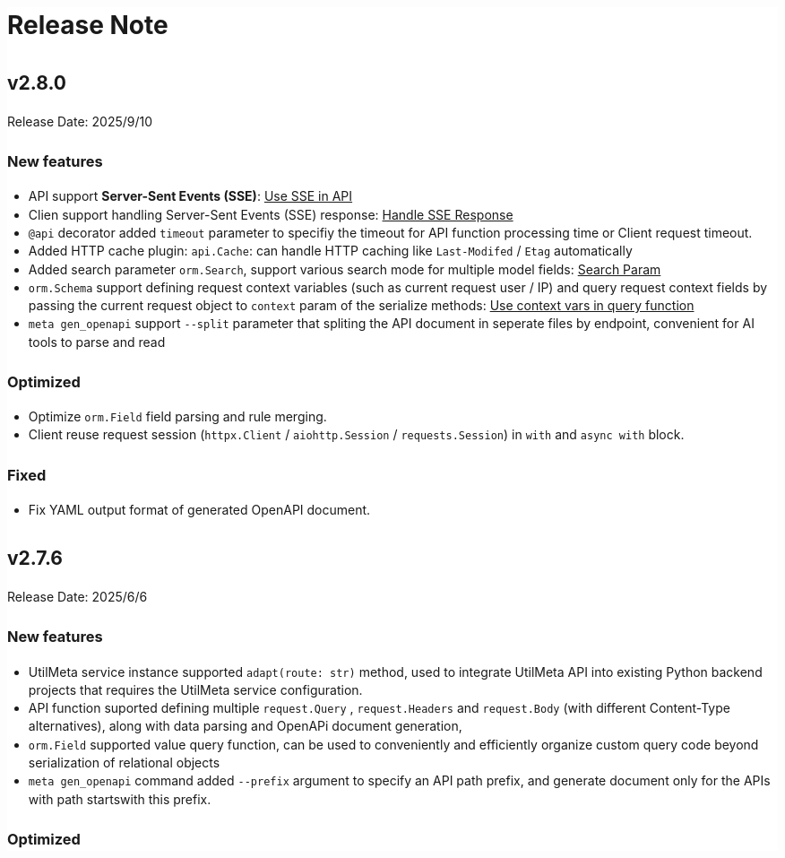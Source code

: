 # Release Note

## v2.8.0

Release Date:  2025/9/10

### New features

* API support **Server-Sent Events (SSE)**: [Use SSE in API](../../guide/api-route#server-sent-events)
* Clien support handling Server-Sent Events (SSE) response:  [Handle SSE Response](../../guide/client#server-sent-events)
* `@api` decorator added `timeout` parameter to specifiy the timeout for API function processing time or Client request timeout.
* Added HTTP cache plugin: `api.Cache`: can handle HTTP caching like `Last-Modifed` / `Etag` automatically
* Added search parameter `orm.Search`, support various search mode for multiple model fields: [Search Param](../../guide/schema-query/#search-param)
* `orm.Schema` support defining request context variables (such as current request user / IP) and query request context fields by passing the current request object to `context` param of the serialize methods: [Use context vars in query function](../../guide/schema-query/#relational-query-function)
* `meta gen_openapi` support `--split` parameter that spliting the API document in seperate files by endpoint, convenient for AI tools to parse and read

### Optimized

* Optimize `orm.Field` field parsing and rule merging.
* Client reuse request session  (`httpx.Client` / `aiohttp.Session` / `requests.Session`)  in `with` and `async with` block.

### Fixed

* Fix YAML output format of generated OpenAPI document.

## v2.7.6

Release Date:  2025/6/6

### New features

* UtilMeta service instance supported `adapt(route: str)` method, used to integrate UtilMeta API into existing Python backend projects that requires the UtilMeta service configuration.
* API function suported defining multiple `request.Query` , `request.Headers` and `request.Body` (with different Content-Type alternatives), along with data parsing and OpenAPi document generation,
* `orm.Field` supported value query function, can be used to conveniently and efficiently organize custom query code beyond serialization of relational objects
* `meta gen_openapi` command added `--prefix` argument to specify an API path prefix, and generate document only for the APIs with path startswith this prefix.

### Optimized
